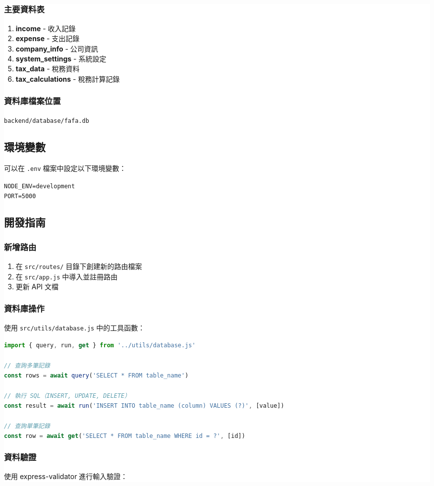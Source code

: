 ### 主要資料表

1. **income** - 收入記錄
2. **expense** - 支出記錄
3. **company_info** - 公司資訊
4. **system_settings** - 系統設定
5. **tax_data** - 稅務資料
6. **tax_calculations** - 稅務計算記錄

### 資料庫檔案位置

```
backend/database/fafa.db
```

## 環境變數

可以在 `.env` 檔案中設定以下環境變數：

```env
NODE_ENV=development
PORT=5000
```

## 開發指南

### 新增路由

1. 在 `src/routes/` 目錄下創建新的路由檔案
2. 在 `src/app.js` 中導入並註冊路由
3. 更新 API 文檔

### 資料庫操作

使用 `src/utils/database.js` 中的工具函數：

```javascript
import { query, run, get } from '../utils/database.js'

// 查詢多筆記錄
const rows = await query('SELECT * FROM table_name')

// 執行 SQL（INSERT, UPDATE, DELETE）
const result = await run('INSERT INTO table_name (column) VALUES (?)', [value])

// 查詢單筆記錄
const row = await get('SELECT * FROM table_name WHERE id = ?', [id])
```

### 資料驗證

使用 express-validator 進行輸入驗證：
